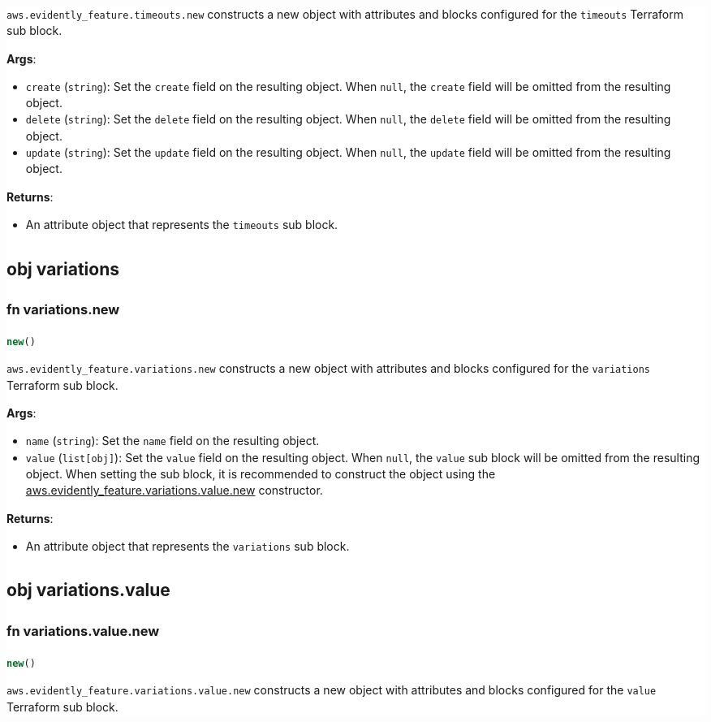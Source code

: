 
`aws.evidently_feature.timeouts.new` constructs a new object with attributes and blocks configured for the `timeouts`
Terraform sub block.



**Args**:
  - `create` (`string`): Set the `create` field on the resulting object. When `null`, the `create` field will be omitted from the resulting object.
  - `delete` (`string`): Set the `delete` field on the resulting object. When `null`, the `delete` field will be omitted from the resulting object.
  - `update` (`string`): Set the `update` field on the resulting object. When `null`, the `update` field will be omitted from the resulting object.

**Returns**:
  - An attribute object that represents the `timeouts` sub block.


## obj variations



### fn variations.new

```ts
new()
```


`aws.evidently_feature.variations.new` constructs a new object with attributes and blocks configured for the `variations`
Terraform sub block.



**Args**:
  - `name` (`string`): Set the `name` field on the resulting object.
  - `value` (`list[obj]`): Set the `value` field on the resulting object. When `null`, the `value` sub block will be omitted from the resulting object. When setting the sub block, it is recommended to construct the object using the [aws.evidently_feature.variations.value.new](#fn-variationsvaluenew) constructor.

**Returns**:
  - An attribute object that represents the `variations` sub block.


## obj variations.value



### fn variations.value.new

```ts
new()
```


`aws.evidently_feature.variations.value.new` constructs a new object with attributes and blocks configured for the `value`
Terraform sub block.
